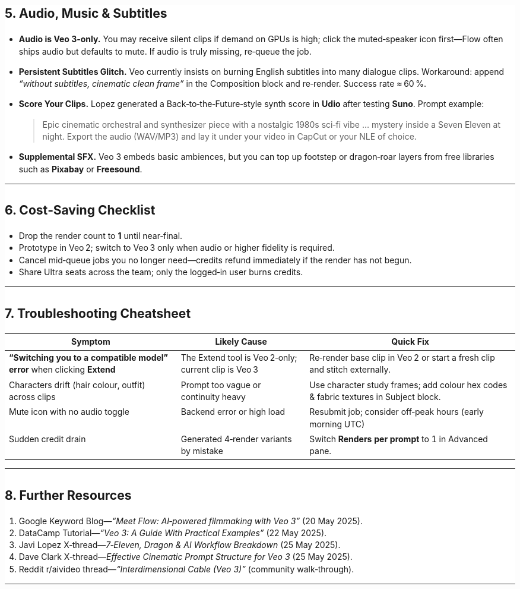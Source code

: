 
## 5. Audio, Music & Subtitles

* **Audio is Veo 3‑only.**  You may receive silent clips if demand on GPUs is high; click the muted‑speaker icon first—Flow often ships audio but defaults to mute.  If audio is truly missing, re‑queue the job.
* **Persistent Subtitles Glitch.**  Veo currently insists on burning English subtitles into many dialogue clips.  Workaround: append *“without subtitles, cinematic clean frame”* in the Composition block and re‑render.  Success rate ≈ 60 %.
* **Score Your Clips.**  Lopez generated a Back‑to‑the‑Future‑style synth score in **Udio** after testing **Suno**.  Prompt example:

  > Epic cinematic orchestral and synthesizer piece with a nostalgic 1980s sci‑fi vibe … mystery inside a Seven Eleven at night.
  > Export the audio (WAV/MP3) and lay it under your video in CapCut or your NLE of choice.
* **Supplemental SFX.**  Veo 3 embeds basic ambiences, but you can top up footstep or dragon‑roar layers from free libraries such as **Pixabay** or **Freesound**.

---

## 6. Cost‑Saving Checklist

* Drop the render count to **1** until near‑final.
* Prototype in Veo 2; switch to Veo 3 only when audio or higher fidelity is required.
* Cancel mid‑queue jobs you no longer need—credits refund immediately if the render has not begun.
* Share Ultra seats across the team; only the logged‑in user burns credits.

---

## 7. Troubleshooting Cheatsheet

| Symptom                                                                  | Likely Cause                                         | Quick Fix                                                                            |
| ------------------------------------------------------------------------ | ---------------------------------------------------- | ------------------------------------------------------------------------------------ |
| **“Switching you to a compatible model” error** when clicking **Extend** | The Extend tool is Veo 2‑only; current clip is Veo 3 | Re‑render base clip in Veo 2 or start a fresh clip and stitch externally.            |
| Characters drift (hair colour, outfit) across clips                      | Prompt too vague or continuity heavy                 | Use character study frames; add colour hex codes & fabric textures in Subject block. |
| Mute icon with no audio toggle                                           | Backend error or high load                           | Resubmit job; consider off‑peak hours (early morning UTC)                            |
| Sudden credit drain                                                      | Generated 4‑render variants by mistake               | Switch **Renders per prompt** to 1 in Advanced pane.                                 |

---

## 8. Further Resources

1. Google Keyword Blog—*“Meet Flow: AI‑powered filmmaking with Veo 3”* (20 May 2025).
2. DataCamp Tutorial—*“Veo 3: A Guide With Practical Examples”* (22 May 2025).
3. Javi Lopez X‑thread—*7‑Eleven, Dragon & AI Workflow Breakdown* (25 May 2025).
4. Dave Clark X‑thread—*Effective Cinematic Prompt Structure for Veo 3* (25 May 2025).
5. Reddit r/aivideo thread—*“Interdimensional Cable (Veo 3)”* (community walk‑through).

---
